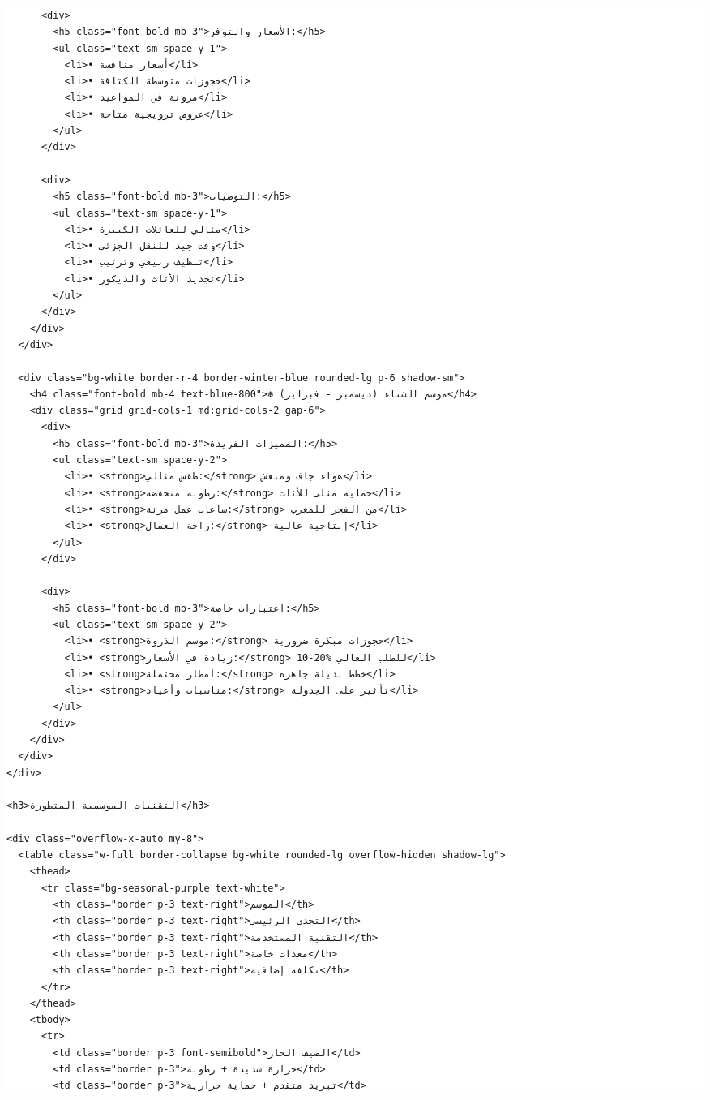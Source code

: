           <div>
            <h5 class="font-bold mb-3">الأسعار والتوفر:</h5>
            <ul class="text-sm space-y-1">
              <li>• أسعار منافسة</li>
              <li>• حجوزات متوسطة الكثافة</li>
              <li>• مرونة في المواعيد</li>
              <li>• عروض ترويجية متاحة</li>
            </ul>
          </div>
          
          <div>
            <h5 class="font-bold mb-3">التوصيات:</h5>
            <ul class="text-sm space-y-1">
              <li>• مثالي للعائلات الكبيرة</li>
              <li>• وقت جيد للنقل الجزئي</li>
              <li>• تنظيف ربيعي وترتيب</li>
              <li>• تجديد الأثاث والديكور</li>
            </ul>
          </div>
        </div>
      </div>
      
      <div class="bg-white border-r-4 border-winter-blue rounded-lg p-6 shadow-sm">
        <h4 class="font-bold mb-4 text-blue-800">❄️ موسم الشتاء (ديسمبر - فبراير)</h4>
        <div class="grid grid-cols-1 md:grid-cols-2 gap-6">
          <div>
            <h5 class="font-bold mb-3">المميزات الفريدة:</h5>
            <ul class="text-sm space-y-2">
              <li>• <strong>طقس مثالي:</strong> هواء جاف ومنعش</li>
              <li>• <strong>رطوبة منخفضة:</strong> حماية مثلى للأثاث</li>
              <li>• <strong>ساعات عمل مرنة:</strong> من الفجر للمغرب</li>
              <li>• <strong>راحة العمال:</strong> إنتاجية عالية</li>
            </ul>
          </div>
          
          <div>
            <h5 class="font-bold mb-3">اعتبارات خاصة:</h5>
            <ul class="text-sm space-y-2">
              <li>• <strong>موسم الذروة:</strong> حجوزات مبكرة ضرورية</li>
              <li>• <strong>زيادة في الأسعار:</strong> 10-20% للطلب العالي</li>
              <li>• <strong>أمطار محتملة:</strong> خطط بديلة جاهزة</li>
              <li>• <strong>مناسبات وأعياد:</strong> تأثير على الجدولة</li>
            </ul>
          </div>
        </div>
      </div>
    </div>

    <h3>التقنيات الموسمية المتطورة</h3>
    
    <div class="overflow-x-auto my-8">
      <table class="w-full border-collapse bg-white rounded-lg overflow-hidden shadow-lg">
        <thead>
          <tr class="bg-seasonal-purple text-white">
            <th class="border p-3 text-right">الموسم</th>
            <th class="border p-3 text-right">التحدي الرئيسي</th>
            <th class="border p-3 text-right">التقنية المستخدمة</th>
            <th class="border p-3 text-right">معدات خاصة</th>
            <th class="border p-3 text-right">تكلفة إضافية</th>
          </tr>
        </thead>
        <tbody>
          <tr>
            <td class="border p-3 font-semibold">الصيف الحار</td>
            <td class="border p-3">حرارة شديدة + رطوبة</td>
            <td class="border p-3">تبريد متقدم + حماية حرارية</td>